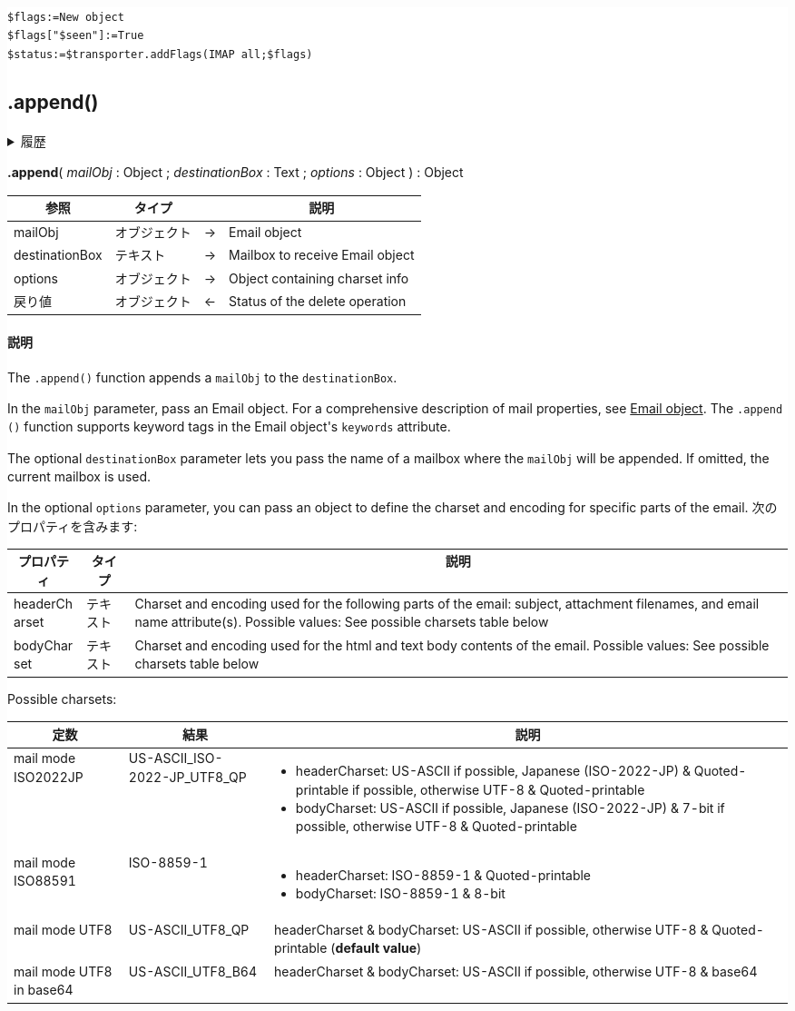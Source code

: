 ```4d
$flags:=New object
$flags["$seen"]:=True
$status:=$transporter.addFlags(IMAP all;$flags)
```





## .append()

<details><summary>履歴</summary></details>


**.append**( *mailObj* : Object ; *destinationBox* : Text ; *options* : Object ) : Object


| 参照             | タイプ    |    | 説明                              |
| -------------- | ------ |:--:| ------------------------------- |
| mailObj        | オブジェクト | -> | Email object                    |
| destinationBox | テキスト   | -> | Mailbox to receive Email object |
| options        | オブジェクト | -> | Object containing charset info  |
| 戻り値            | オブジェクト | <- | Status of the delete operation  |



#### 説明

The `.append()` function appends a `mailObj` to the `destinationBox`.

In the `mailObj` parameter, pass an Email object. For a comprehensive description of mail properties, see [Email object](emails.html#email-object).  The `.append()` function supports keyword tags in the Email object's `keywords` attribute.

The optional `destinationBox` parameter lets you pass the name of a mailbox where the `mailObj` will be appended. If omitted, the current mailbox is used.

In the optional `options` parameter, you can pass an object to define the charset and encoding for specific parts of the email. 次のプロパティを含みます:

| プロパティ         | タイプ  | 説明                                                                                                                                                                             |
| ------------- | ---- | ------------------------------------------------------------------------------------------------------------------------------------------------------------------------------ |
| headerCharset | テキスト | Charset and encoding used for the following parts of the email: subject, attachment filenames, and email name attribute(s). Possible values: See possible charsets table below |
| bodyCharset   | テキスト | Charset and encoding used for the html and text body contents of the email. Possible values: See possible charsets table below                                                 |

Possible charsets:

| 定数                       | 結果                             | 説明                                                                                                        |
| ------------------------ | ------------------------------ | --------------------------------------------------------------------------------------------------------- |
| mail mode ISO2022JP      | US-ASCII_ISO-2022-JP_UTF8_QP | <ul><li>headerCharset: US-ASCII if possible, Japanese (ISO-2022-JP) & Quoted-printable if possible, otherwise UTF-8 & Quoted-printable</li><li>bodyCharset: US-ASCII if possible, Japanese (ISO-2022-JP) & 7-bit if possible, otherwise UTF-8 & Quoted-printable</li></ul>                                                                                 |
| mail mode ISO88591       | ISO-8859-1                     | <ul><li>headerCharset: ISO-8859-1 & Quoted-printable</li><li>bodyCharset: ISO-8859-1 & 8-bit</li></ul>                                                                                 |
| mail mode UTF8           | US-ASCII_UTF8_QP             | headerCharset & bodyCharset: US-ASCII if possible, otherwise UTF-8 & Quoted-printable (**default value**) |
| mail mode UTF8 in base64 | US-ASCII_UTF8_B64            | headerCharset & bodyCharset: US-ASCII if possible, otherwise UTF-8 & base64                               |
